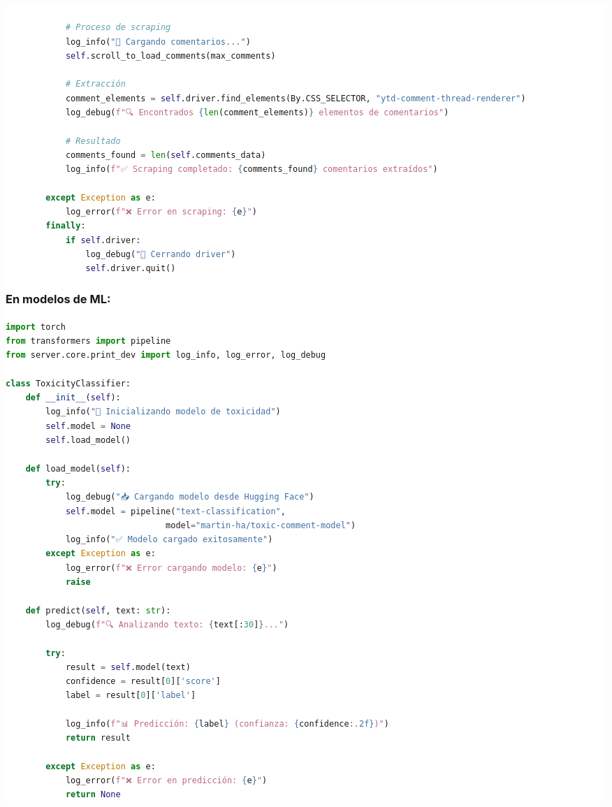 ```python
            
            # Proceso de scraping
            log_info("📜 Cargando comentarios...")
            self.scroll_to_load_comments(max_comments)
            
            # Extracción
            comment_elements = self.driver.find_elements(By.CSS_SELECTOR, "ytd-comment-thread-renderer")
            log_debug(f"🔍 Encontrados {len(comment_elements)} elementos de comentarios")
            
            # Resultado
            comments_found = len(self.comments_data)
            log_info(f"✅ Scraping completado: {comments_found} comentarios extraídos")
            
        except Exception as e:
            log_error(f"❌ Error en scraping: {e}")
        finally:
            if self.driver:
                log_debug("🧹 Cerrando driver")
                self.driver.quit()
```

### En modelos de ML:
```python
import torch
from transformers import pipeline
from server.core.print_dev import log_info, log_error, log_debug

class ToxicityClassifier:
    def __init__(self):
        log_info("🧠 Inicializando modelo de toxicidad")
        self.model = None
        self.load_model()
    
    def load_model(self):
        try:
            log_debug("📥 Cargando modelo desde Hugging Face")
            self.model = pipeline("text-classification", 
                                model="martin-ha/toxic-comment-model")
            log_info("✅ Modelo cargado exitosamente")
        except Exception as e:
            log_error(f"❌ Error cargando modelo: {e}")
            raise
    
    def predict(self, text: str):
        log_debug(f"🔍 Analizando texto: {text[:30]}...")
        
        try:
            result = self.model(text)
            confidence = result[0]['score']
            label = result[0]['label']
            
            log_info(f"📊 Predicción: {label} (confianza: {confidence:.2f})")
            return result
            
        except Exception as e:
            log_error(f"❌ Error en predicción: {e}")
            return None
```
